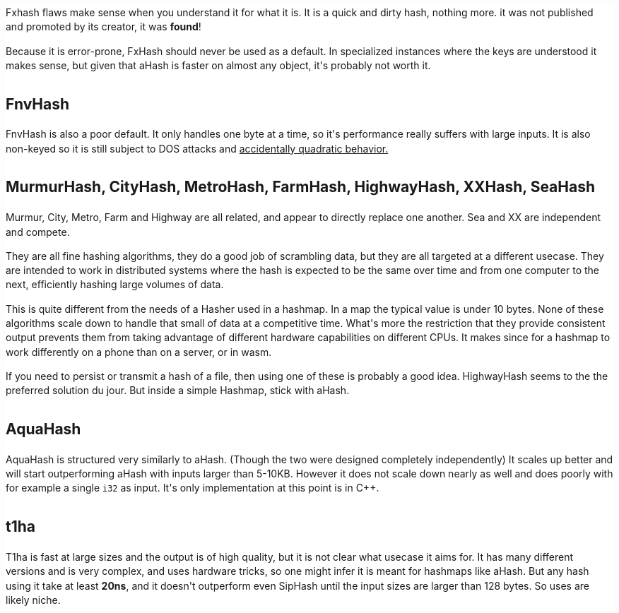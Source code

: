 Fxhash flaws make sense when you understand it for what it is. It is a quick and dirty hash, nothing more.
it was not published and promoted by its creator, it was **found**!

Because it is error-prone, FxHash should never be used as a default. In specialized instances where the keys are understood
it makes sense, but given that aHash is faster on almost any object, it's probably not worth it.

## FnvHash

FnvHash is also a poor default. It only handles one byte at a time, so it's performance really suffers with large inputs.
It is also non-keyed so it is still subject to DOS attacks and [accidentally quadratic behavior.](https://accidentallyquadratic.tumblr.com/post/153545455987/rust-hash-iteration-reinsertion)

## MurmurHash, CityHash, MetroHash, FarmHash, HighwayHash, XXHash, SeaHash

Murmur, City, Metro, Farm and Highway are all related, and appear to directly replace one another. Sea and XX are independent
and compete.

They are all fine hashing algorithms, they do a good job of scrambling data, but they are all targeted at a different
usecase. They are intended to work in distributed systems where the hash is expected to be the same over time and from one
computer to the next, efficiently hashing large volumes of data.

This is quite different from the needs of a Hasher used in a hashmap. In a map the typical value is under 10 bytes. None
of these algorithms scale down to handle that small of data at a competitive time. What's more the restriction that they
provide consistent output prevents them from taking advantage of different hardware capabilities on different CPUs. It makes
since for a hashmap to work differently on a phone than on a server, or in wasm.

If you need to persist or transmit a hash of a file, then using one of these is probably a good idea. HighwayHash seems to the the preferred solution du jour. But inside a simple Hashmap, stick with aHash.

## AquaHash

AquaHash is structured very similarly to aHash. (Though the two were designed completely independently) It scales up
better and will start outperforming aHash with inputs larger than 5-10KB. However it does not scale down nearly as well and
does poorly with for example a single `i32` as input. It's only implementation at this point is in C++.

## t1ha

T1ha is fast at large sizes and the output is of high quality, but it is not clear what usecase it aims for.
It has many different versions and is very complex, and uses hardware tricks, so one might infer it is meant for
hashmaps like aHash. But any hash using it take at least **20ns**, and it doesn't outperform even SipHash until the
input sizes are larger than 128 bytes. So uses are likely niche.
